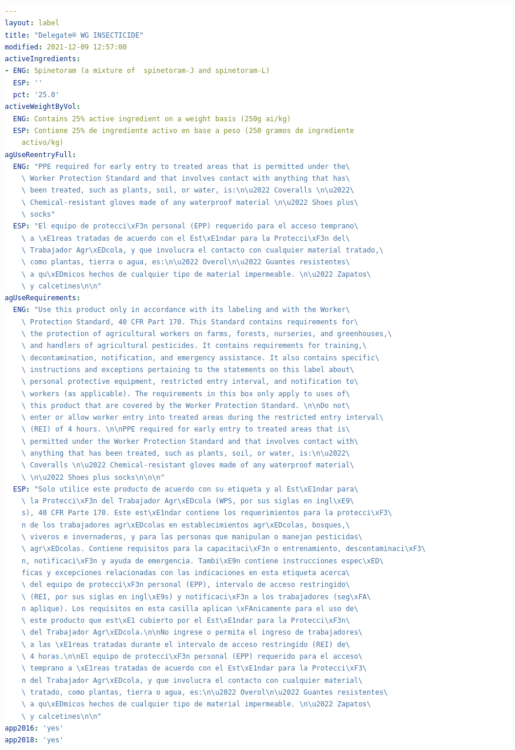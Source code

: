 ```yaml
---
layout: label
title: "Delegate® WG INSECTICIDE"
modified: 2021-12-09 12:57:00
activeIngredients:
- ENG: Spinetoram (a mixture of  spinetoram-J and spinetoram-L)
  ESP: ''
  pct: '25.0'
activeWeightByVol:
  ENG: Contains 25% active ingredient on a weight basis (250g ai/kg)
  ESP: Contiene 25% de ingrediente activo en base a peso (250 gramos de ingrediente
    activo/kg)
agUseReentryFull:
  ENG: "PPE required for early entry to treated areas that is permitted under the\
    \ Worker Protection Standard and that involves contact with anything that has\
    \ been treated, such as plants, soil, or water, is:\n\u2022 Coveralls \n\u2022\
    \ Chemical-resistant gloves made of any waterproof material \n\u2022 Shoes plus\
    \ socks"
  ESP: "El equipo de protecci\xF3n personal (EPP) requerido para el acceso temprano\
    \ a \xE1reas tratadas de acuerdo con el Est\xE1ndar para la Protecci\xF3n del\
    \ Trabajador Agr\xEDcola, y que involucra el contacto con cualquier material tratado,\
    \ como plantas, tierra o agua, es:\n\u2022 Overol\n\u2022 Guantes resistentes\
    \ a qu\xEDmicos hechos de cualquier tipo de material impermeable. \n\u2022 Zapatos\
    \ y calcetines\n\n"
agUseRequirements:
  ENG: "Use this product only in accordance with its labeling and with the Worker\
    \ Protection Standard, 40 CFR Part 170. This Standard contains requirements for\
    \ the protection of agricultural workers on farms, forests, nurseries, and greenhouses,\
    \ and handlers of agricultural pesticides. It contains requirements for training,\
    \ decontamination, notification, and emergency assistance. It also contains specific\
    \ instructions and exceptions pertaining to the statements on this label about\
    \ personal protective equipment, restricted entry interval, and notification to\
    \ workers (as applicable). The requirements in this box only apply to uses of\
    \ this product that are covered by the Worker Protection Standard. \n\nDo not\
    \ enter or allow worker entry into treated areas during the restricted entry interval\
    \ (REI) of 4 hours. \n\nPPE required for early entry to treated areas that is\
    \ permitted under the Worker Protection Standard and that involves contact with\
    \ anything that has been treated, such as plants, soil, or water, is:\n\u2022\
    \ Coveralls \n\u2022 Chemical-resistant gloves made of any waterproof material\
    \ \n\u2022 Shoes plus socks\n\n\n"
  ESP: "Solo utilice este producto de acuerdo con su etiqueta y al Est\xE1ndar para\
    \ la Protecci\xF3n del Trabajador Agr\xEDcola (WPS, por sus siglas en ingl\xE9\
    s), 40 CFR Parte 170. Este est\xE1ndar contiene los requerimientos para la protecci\xF3\
    n de los trabajadores agr\xEDcolas en establecimientos agr\xEDcolas, bosques,\
    \ viveros e invernaderos, y para las personas que manipulan o manejan pesticidas\
    \ agr\xEDcolas. Contiene requisitos para la capacitaci\xF3n o entrenamiento, descontaminaci\xF3\
    n, notificaci\xF3n y ayuda de emergencia. Tambi\xE9n contiene instrucciones espec\xED\
    ficas y excepciones relacionadas con las indicaciones en esta etiqueta acerca\
    \ del equipo de protecci\xF3n personal (EPP), intervalo de acceso restringido\
    \ (REI, por sus siglas en ingl\xE9s) y notificaci\xF3n a los trabajadores (seg\xFA\
    n aplique). Los requisitos en esta casilla aplican \xFAnicamente para el uso de\
    \ este producto que est\xE1 cubierto por el Est\xE1ndar para la Protecci\xF3n\
    \ del Trabajador Agr\xEDcola.\n\nNo ingrese o permita el ingreso de trabajadores\
    \ a las \xE1reas tratadas durante el intervalo de acceso restringido (REI) de\
    \ 4 horas.\n\nEl equipo de protecci\xF3n personal (EPP) requerido para el acceso\
    \ temprano a \xE1reas tratadas de acuerdo con el Est\xE1ndar para la Protecci\xF3\
    n del Trabajador Agr\xEDcola, y que involucra el contacto con cualquier material\
    \ tratado, como plantas, tierra o agua, es:\n\u2022 Overol\n\u2022 Guantes resistentes\
    \ a qu\xEDmicos hechos de cualquier tipo de material impermeable. \n\u2022 Zapatos\
    \ y calcetines\n\n"
app2016: 'yes'
app2018: 'yes'
```
